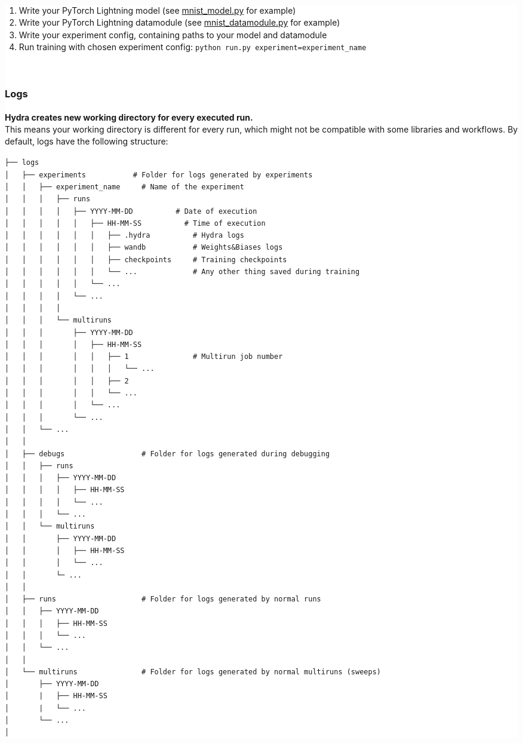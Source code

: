 1. Write your PyTorch Lightning model (see [mnist_model.py](src/models/mnist_model.py) for example)
2. Write your PyTorch Lightning datamodule (see [mnist_datamodule.py](src/datamodules/mnist_datamodule.py) for example)
3. Write your experiment config, containing paths to your model and datamodule
4. Run training with chosen experiment config: `python run.py experiment=experiment_name`

<br>

### Logs

**Hydra creates new working directory for every executed run.** <br>
This means your working directory is different for every run, which might not be compatible with some libraries and workflows. By default, logs have the following structure:

```
├── logs
│   ├── experiments           # Folder for logs generated by experiments
│   │   ├── experiment_name     # Name of the experiment
│   │   │   ├── runs
│   │   │   │   ├── YYYY-MM-DD        	# Date of execution
│   │   │   │   │   ├── HH-MM-SS          # Time of execution
│   │   │   │   │   │   ├── .hydra          # Hydra logs
│   │   │   │   │   │   ├── wandb           # Weights&Biases logs
│   │   │   │   │   │   ├── checkpoints     # Training checkpoints
│   │   │   │   │   │   └── ...             # Any other thing saved during training
│   │   │   │   │   └── ...
│   │   │   │   └── ...
│   │   │   │
│   │   │   └── multiruns
│   │   │       ├── YYYY-MM-DD
│   │   │       │   ├── HH-MM-SS
│   │   │       │   │   ├── 1               # Multirun job number
│   │   │       │   │   │   └── ...
│   │   │       │   │   ├── 2
│   │   │       │   │   └── ...
│   │   │       │   └── ...
│   │   │       └── ...
│   │   └── ...
│   │
│   ├── debugs                  # Folder for logs generated during debugging
│   │ 	├── runs
│   │   │   ├── YYYY-MM-DD
│   │   │   │   ├── HH-MM-SS
│   │   │   │   └── ...
│   │   │   └── ...
│   │   └── multiruns
│   │       ├── YYYY-MM-DD
│   │       │   ├── HH-MM-SS
│   │       │   └── ...
│   │       └─ ...
│   │
│   ├── runs                    # Folder for logs generated by normal runs
│   │   ├── YYYY-MM-DD
│   │   │   ├── HH-MM-SS
│   │   │   └── ...
│   │   └── ...
│   │
│   └── multiruns               # Folder for logs generated by normal multiruns (sweeps)
│       ├── YYYY-MM-DD
│       |   ├── HH-MM-SS
│       |   └── ...
│       └── ...
│
```
